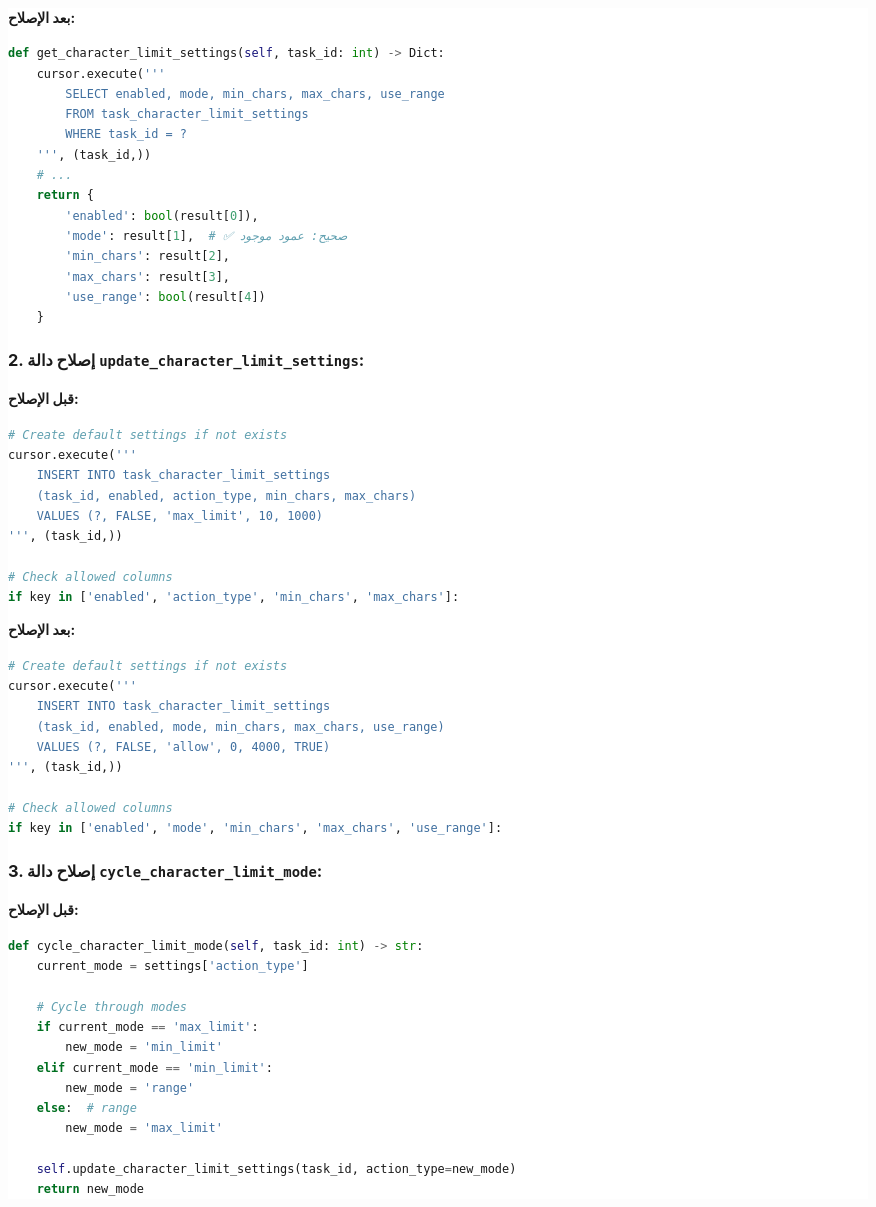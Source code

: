 **بعد الإصلاح:**
```python
def get_character_limit_settings(self, task_id: int) -> Dict:
    cursor.execute('''
        SELECT enabled, mode, min_chars, max_chars, use_range
        FROM task_character_limit_settings 
        WHERE task_id = ?
    ''', (task_id,))
    # ...
    return {
        'enabled': bool(result[0]),
        'mode': result[1],  # ✅ صحيح: عمود موجود
        'min_chars': result[2],
        'max_chars': result[3],
        'use_range': bool(result[4])
    }
```

### 2. إصلاح دالة `update_character_limit_settings`:

**قبل الإصلاح:**
```python
# Create default settings if not exists
cursor.execute('''
    INSERT INTO task_character_limit_settings 
    (task_id, enabled, action_type, min_chars, max_chars)
    VALUES (?, FALSE, 'max_limit', 10, 1000)
''', (task_id,))

# Check allowed columns
if key in ['enabled', 'action_type', 'min_chars', 'max_chars']:
```

**بعد الإصلاح:**
```python
# Create default settings if not exists
cursor.execute('''
    INSERT INTO task_character_limit_settings 
    (task_id, enabled, mode, min_chars, max_chars, use_range)
    VALUES (?, FALSE, 'allow', 0, 4000, TRUE)
''', (task_id,))

# Check allowed columns
if key in ['enabled', 'mode', 'min_chars', 'max_chars', 'use_range']:
```

### 3. إصلاح دالة `cycle_character_limit_mode`:

**قبل الإصلاح:**
```python
def cycle_character_limit_mode(self, task_id: int) -> str:
    current_mode = settings['action_type']
    
    # Cycle through modes
    if current_mode == 'max_limit':
        new_mode = 'min_limit'
    elif current_mode == 'min_limit':
        new_mode = 'range'
    else:  # range
        new_mode = 'max_limit'
    
    self.update_character_limit_settings(task_id, action_type=new_mode)
    return new_mode
```

